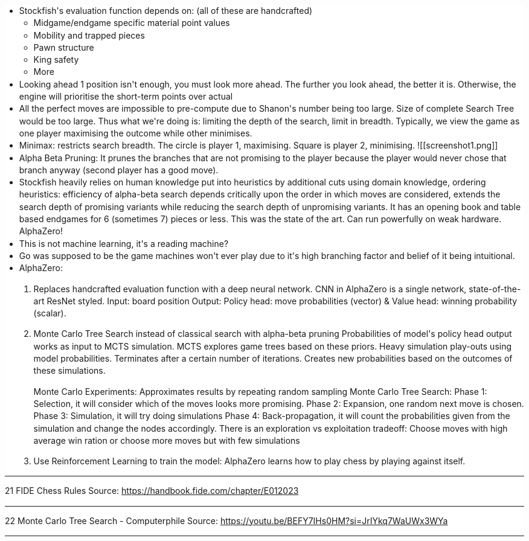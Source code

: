 - Stockfish's evaluation function depends on: (all of these are handcrafted)
	- Midgame/endgame specific material point values
	- Mobility and trapped pieces
	- Pawn structure
	- King safety
	- More
- Looking ahead 1 position isn't enough, you must look more ahead. The further you look ahead, the better it is. Otherwise, the engine will prioritise the short-term points over actual 
- All the perfect moves are impossible to pre-compute due to Shanon's number being too large. Size of complete Search Tree would be too large. Thus what we're doing is: limiting the depth of the search, limit in breadth. Typically, we view the game as one player maximising the outcome while other minimises.
- Minimax: restricts search breadth. The circle is player 1, maximising. Square is player 2, minimising. ![[screenshot1.png]]
- Alpha Beta Pruning: It prunes the branches that are not promising to the player because the player would never chose that branch anyway (second player has a good move). 
- Stockfish heavily relies on human knowledge put into heuristics by additional cuts using domain knowledge, ordering heuristics: efficiency of alpha-beta search depends critically upon the order in which moves are considered, extends the search depth of promising variants while reducing the search depth of unpromising variants. It has an opening book and table based endgames for 6 (sometimes 7) pieces or less. This was the state of the art. Can run powerfully on weak hardware.
AlphaZero!
- This is not machine learning, it's a reading machine? 
- Go was supposed to be the game machines won't ever play due to it's high branching factor and belief of it being intuitional.
- AlphaZero:
	1. Replaces handcrafted evaluation function with a deep neural network.
		CNN in AlphaZero is a single network, state-of-the-art ResNet styled.
		Input: board position
		Output: Policy head: move probabilities (vector) & Value head: winning probability (scalar).
	2. Monte Carlo Tree Search instead of classical search with alpha-beta pruning
		Probabilities of model's policy head output works as input to MCTS simulation. MCTS explores game trees based on these priors. Heavy simulation play-outs using model probabilities. Terminates after a certain number of iterations. Creates new probabilities based on the outcomes of these simulations.

		Monte Carlo Experiments: Approximates results by repeating random sampling
		Monte Carlo Tree Search:
		Phase 1: Selection, it will consider which of the moves looks more promising.
		Phase 2: Expansion, one random next move is chosen.
		Phase 3: Simulation, it will try doing simulations
		Phase 4: Back-propagation, it will count the probabilities given from the simulation and change the nodes accordingly.
		There is an exploration vs exploitation tradeoff: Choose moves with high average win ration or choose more moves but with few simulations
	3. Use Reinforcement Learning to train the model: AlphaZero learns how to play chess by playing against itself.
---
21
FIDE Chess Rules
Source: https://handbook.fide.com/chapter/E012023

---
22
Monte Carlo Tree Search - Computerphile
Source: https://youtu.be/BEFY7IHs0HM?si=JrIYkq7WaUWx3WYa

---
